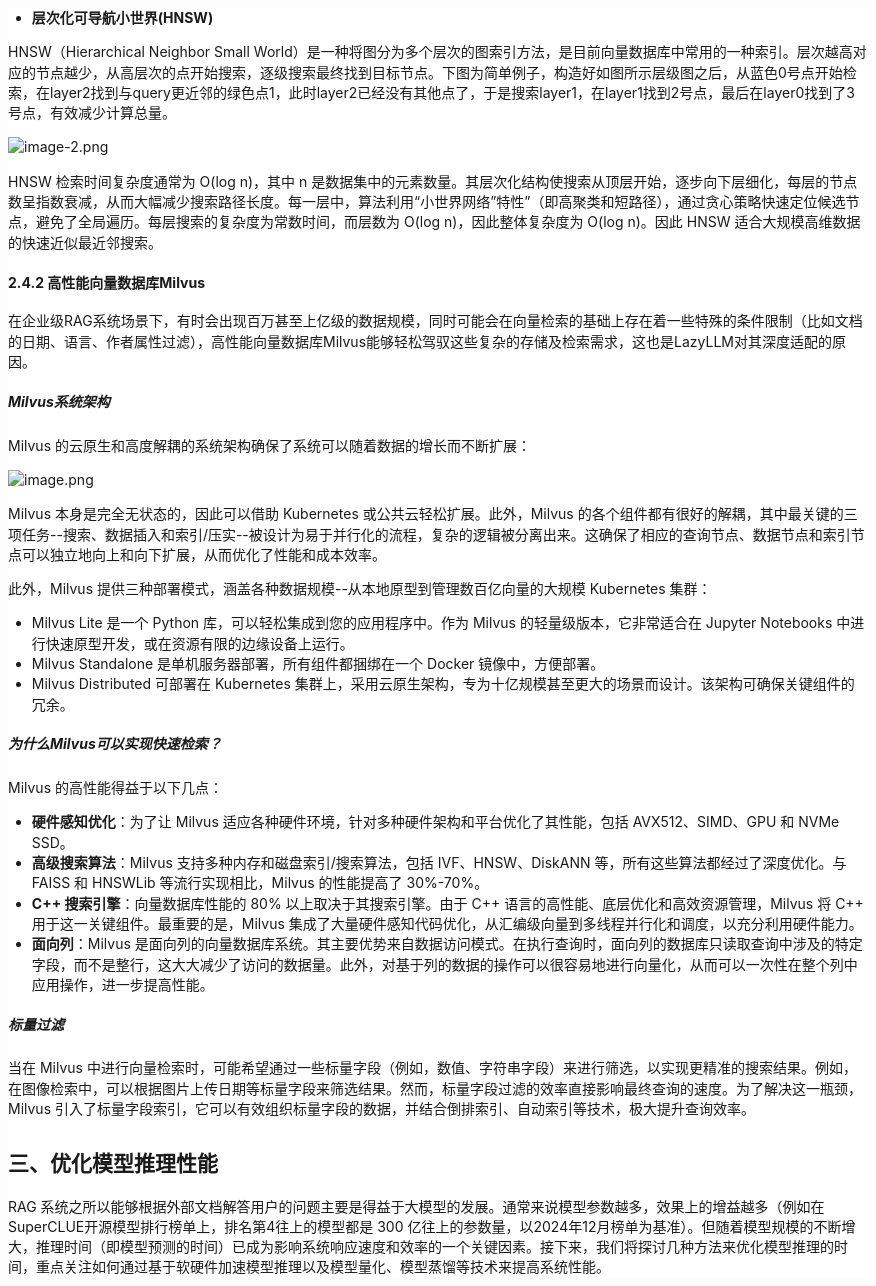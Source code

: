 - **层次化可导航小世界(HNSW)**

HNSW（Hierarchical Neighbor Small World）是一种将图分为多个层次的图索引方法，是目前向量数据库中常用的一种索引。层次越高对应的节点越少，从高层次的点开始搜索，逐级搜索最终找到目标节点。下图为简单例子，构造好如图所示层级图之后，从蓝色0号点开始检索，在layer2找到与query更近邻的绿色点1，此时layer2已经没有其他点了，于是搜索layer1，在layer1找到2号点，最后在layer0找到了3号点，有效减少计算总量。

![image-2.png](11_images/img29.png)

HNSW 检索时间复杂度通常为 O(log n)，其中 n 是数据集中的元素数量。其层次化结构使搜索从顶层开始，逐步向下层细化，每层的节点数呈指数衰减，从而大幅减少搜索路径长度。每一层中，算法利用“小世界网络”特性”（即高聚类和短路径），通过贪心策略快速定位候选节点，避免了全局遍历。每层搜索的复杂度为常数时间，而层数为 O(log n)，因此整体复杂度为 O(log n)。因此 HNSW 适合大规模高维数据的快速近似最近邻搜索。


#### 2.4.2 高性能向量数据库Milvus

在企业级RAG系统场景下，有时会出现百万甚至上亿级的数据规模，同时可能会在向量检索的基础上存在着一些特殊的条件限制（比如文档的日期、语言、作者属性过滤），高性能向量数据库Milvus能够轻松驾驭这些复杂的存储及检索需求，这也是LazyLLM对其深度适配的原因。

##### Milvus系统架构

Milvus 的云原生和高度解耦的系统架构确保了系统可以随着数据的增长而不断扩展：

![image.png](11_images/img31.png)

Milvus 本身是完全无状态的，因此可以借助 Kubernetes 或公共云轻松扩展。此外，Milvus 的各个组件都有很好的解耦，其中最关键的三项任务--搜索、数据插入和索引/压实--被设计为易于并行化的流程，复杂的逻辑被分离出来。这确保了相应的查询节点、数据节点和索引节点可以独立地向上和向下扩展，从而优化了性能和成本效率。

此外，Milvus 提供三种部署模式，涵盖各种数据规模--从本地原型到管理数百亿向量的大规模 Kubernetes 集群：

- Milvus Lite 是一个 Python 库，可以轻松集成到您的应用程序中。作为 Milvus 的轻量级版本，它非常适合在 Jupyter Notebooks 中进行快速原型开发，或在资源有限的边缘设备上运行。
- Milvus Standalone 是单机服务器部署，所有组件都捆绑在一个 Docker 镜像中，方便部署。
- Milvus Distributed 可部署在 Kubernetes 集群上，采用云原生架构，专为十亿规模甚至更大的场景而设计。该架构可确保关键组件的冗余。

##### 为什么Milvus可以实现快速检索？

Milvus 的高性能得益于以下几点：

- **硬件感知优化**：为了让 Milvus 适应各种硬件环境，针对多种硬件架构和平台优化了其性能，包括 AVX512、SIMD、GPU 和 NVMe SSD。
- **高级搜索算法**：Milvus 支持多种内存和磁盘索引/搜索算法，包括 IVF、HNSW、DiskANN 等，所有这些算法都经过了深度优化。与 FAISS 和 HNSWLib 等流行实现相比，Milvus 的性能提高了 30%-70%。
- **C++ 搜索引擎**：向量数据库性能的 80% 以上取决于其搜索引擎。由于 C++ 语言的高性能、底层优化和高效资源管理，Milvus 将 C++ 用于这一关键组件。最重要的是，Milvus 集成了大量硬件感知代码优化，从汇编级向量到多线程并行化和调度，以充分利用硬件能力。
- **面向列**：Milvus 是面向列的向量数据库系统。其主要优势来自数据访问模式。在执行查询时，面向列的数据库只读取查询中涉及的特定字段，而不是整行，这大大减少了访问的数据量。此外，对基于列的数据的操作可以很容易地进行向量化，从而可以一次性在整个列中应用操作，进一步提高性能。

##### 标量过滤

当在 Milvus 中进行向量检索时，可能希望通过一些标量字段（例如，数值、字符串字段）来进行筛选，以实现更精准的搜索结果。例如，在图像检索中，可以根据图片上传日期等标量字段来筛选结果。然而，标量字段过滤的效率直接影响最终查询的速度。为了解决这一瓶颈，Milvus 引入了标量字段索引，它可以有效组织标量字段的数据，并结合倒排索引、自动索引等技术，极大提升查询效率。

## 三、优化模型推理性能

RAG 系统之所以能够根据外部文档解答用户的问题主要是得益于大模型的发展。通常来说模型参数越多，效果上的增益越多（例如在SuperCLUE开源模型排行榜单上，排名第4往上的模型都是 300 亿往上的参数量，以2024年12月榜单为基准）。但随着模型规模的不断增大，推理时间（即模型预测的时间）已成为影响系统响应速度和效率的一个关键因素。接下来，我们将探讨几种方法来优化模型推理的时间，重点关注如何通过基于软硬件加速模型推理以及模型量化、模型蒸馏等技术来提高系统性能。
